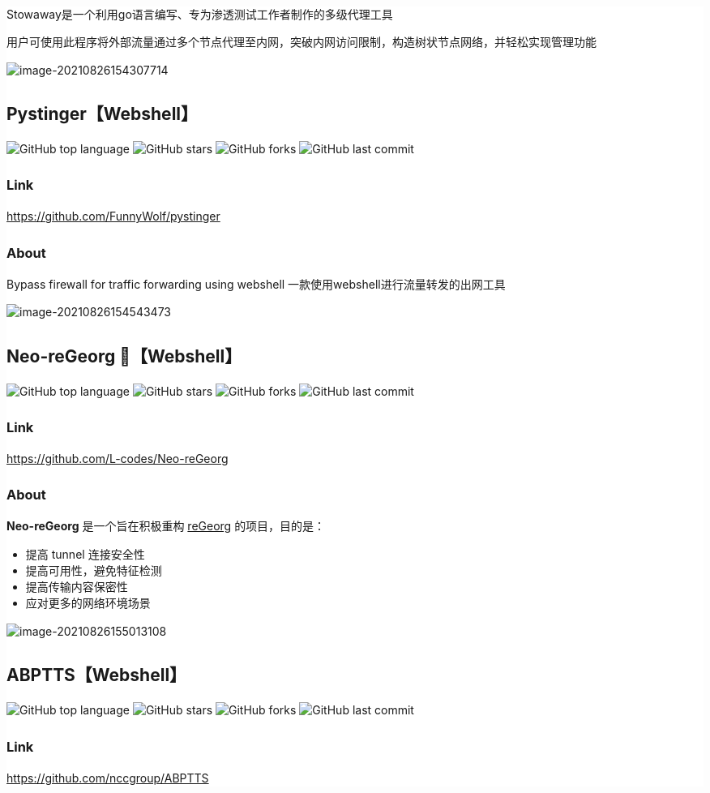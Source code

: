 Stowaway是一个利用go语言编写、专为渗透测试工作者制作的多级代理工具

用户可使用此程序将外部流量通过多个节点代理至内网，突破内网访问限制，构造树状节点网络，并轻松实现管理功能

![image-20210826154307714](image/image-20210826154307714.png)



## Pystinger【Webshell】

![GitHub top language](https://img.shields.io/github/languages/top/FunnyWolf/pystinger?color=blue&logo=Ionic&logoColor=white) ![GitHub stars](https://img.shields.io/github/stars/FunnyWolf/pystinger?color=success&logo=github) ![GitHub forks](https://img.shields.io/github/forks/FunnyWolf/pystinger?color=orange&logo=Furry%20Network&logoColor=white) ![GitHub last commit](https://img.shields.io/github/last-commit/FunnyWolf/pystinger?color=ff69b4&label=update&logo=git&logoColor=white)

### Link

https://github.com/FunnyWolf/pystinger

### About

Bypass firewall for traffic forwarding using webshell 一款使用webshell进行流量转发的出网工具

![image-20210826154543473](image/image-20210826154543473.png)



## Neo-reGeorg 🌟【Webshell】

![GitHub top language](https://img.shields.io/github/languages/top/L-codes/Neo-reGeorg?color=blue&logo=Ionic&logoColor=white) ![GitHub stars](https://img.shields.io/github/stars/L-codes/Neo-reGeorg?color=success&logo=github) ![GitHub forks](https://img.shields.io/github/forks/L-codes/Neo-reGeorg?color=orange&logo=Furry%20Network&logoColor=white) ![GitHub last commit](https://img.shields.io/github/last-commit/L-codes/Neo-reGeorg?color=ff69b4&label=update&logo=git&logoColor=white)

### Link

https://github.com/L-codes/Neo-reGeorg

### About

**Neo-reGeorg** 是一个旨在积极重构 [reGeorg](https://github.com/sensepost/reGeorg) 的项目，目的是：

- 提高 tunnel 连接安全性
- 提高可用性，避免特征检测
- 提高传输内容保密性
- 应对更多的网络环境场景

![image-20210826155013108](image/image-20210826155013108.png)



## ABPTTS【Webshell】

![GitHub top language](https://img.shields.io/github/languages/top/nccgroup/ABPTTS?color=blue&logo=Ionic&logoColor=white) ![GitHub stars](https://img.shields.io/github/stars/nccgroup/ABPTTS?color=success&logo=github) ![GitHub forks](https://img.shields.io/github/forks/nccgroup/ABPTTS?color=orange&logo=Furry%20Network&logoColor=white) ![GitHub last commit](https://img.shields.io/github/last-commit/nccgroup/ABPTTS?color=ff69b4&label=update&logo=git&logoColor=white)

### Link

https://github.com/nccgroup/ABPTTS
